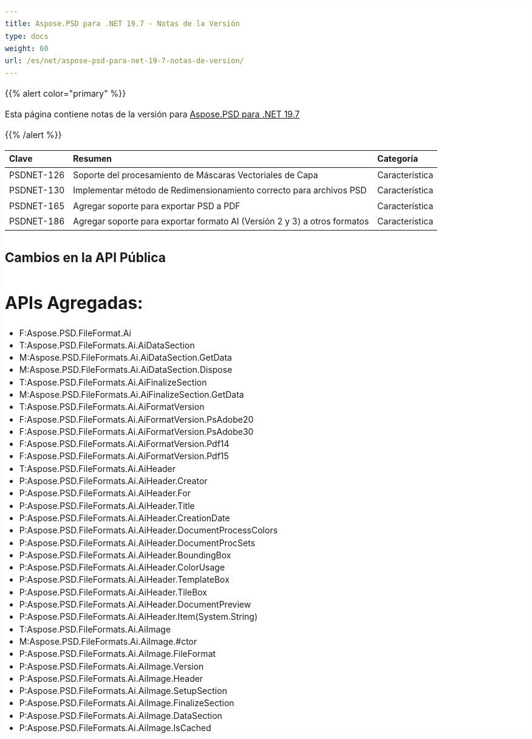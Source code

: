 ```yaml
---
title: Aspose.PSD para .NET 19.7 - Notas de la Versión
type: docs
weight: 60
url: /es/net/aspose-psd-para-net-19-7-notas-de-version/
---
```


{{% alert color="primary" %}} 

Esta página contiene notas de la versión para [Aspose.PSD para .NET 19.7](https://www.nuget.org/packages/Aspose.PSD/)

{{% /alert %}} 

|**Clave**|**Resumen**|**Categoría**|
| :- | :- | :- |
|PSDNET-126|Soporte del procesamiento de Máscaras Vectoriales de Capa|Característica|
|PSDNET-130|Implementar método de Redimensionamiento correcto para archivos PSD|Característica|
|PSDNET-165|Agregar soporte para exportar PSD a PDF|Característica|
|PSDNET-186|Agregar soporte para exportar formato AI (Versión 2 y 3) a otros formatos|Característica|

## **Cambios en la API Pública**

# **APIs Agregadas:**
- F:Aspose.PSD.FileFormat.Ai
- T:Aspose.PSD.FileFormats.Ai.AiDataSection
- M:Aspose.PSD.FileFormats.Ai.AiDataSection.GetData
- M:Aspose.PSD.FileFormats.Ai.AiDataSection.Dispose
- T:Aspose.PSD.FileFormats.Ai.AiFinalizeSection
- M:Aspose.PSD.FileFormats.Ai.AiFinalizeSection.GetData
- T:Aspose.PSD.FileFormats.Ai.AiFormatVersion
- F:Aspose.PSD.FileFormats.Ai.AiFormatVersion.PsAdobe20
- F:Aspose.PSD.FileFormats.Ai.AiFormatVersion.PsAdobe30
- F:Aspose.PSD.FileFormats.Ai.AiFormatVersion.Pdf14
- F:Aspose.PSD.FileFormats.Ai.AiFormatVersion.Pdf15
- T:Aspose.PSD.FileFormats.Ai.AiHeader
- P:Aspose.PSD.FileFormats.Ai.AiHeader.Creator
- P:Aspose.PSD.FileFormats.Ai.AiHeader.For
- P:Aspose.PSD.FileFormats.Ai.AiHeader.Title
- P:Aspose.PSD.FileFormats.Ai.AiHeader.CreationDate
- P:Aspose.PSD.FileFormats.Ai.AiHeader.DocumentProcessColors
- P:Aspose.PSD.FileFormats.Ai.AiHeader.DocumentProcSets
- P:Aspose.PSD.FileFormats.Ai.AiHeader.BoundingBox
- P:Aspose.PSD.FileFormats.Ai.AiHeader.ColorUsage
- P:Aspose.PSD.FileFormats.Ai.AiHeader.TemplateBox
- P:Aspose.PSD.FileFormats.Ai.AiHeader.TileBox
- P:Aspose.PSD.FileFormats.Ai.AiHeader.DocumentPreview
- P:Aspose.PSD.FileFormats.Ai.AiHeader.Item(System.String)
- T:Aspose.PSD.FileFormats.Ai.AiImage
- M:Aspose.PSD.FileFormats.Ai.AiImage.#ctor
- P:Aspose.PSD.FileFormats.Ai.AiImage.FileFormat
- P:Aspose.PSD.FileFormats.Ai.AiImage.Version
- P:Aspose.PSD.FileFormats.Ai.AiImage.Header
- P:Aspose.PSD.FileFormats.Ai.AiImage.SetupSection
- P:Aspose.PSD.FileFormats.Ai.AiImage.FinalizeSection
- P:Aspose.PSD.FileFormats.Ai.AiImage.DataSection
- P:Aspose.PSD.FileFormats.Ai.AiImage.IsCached